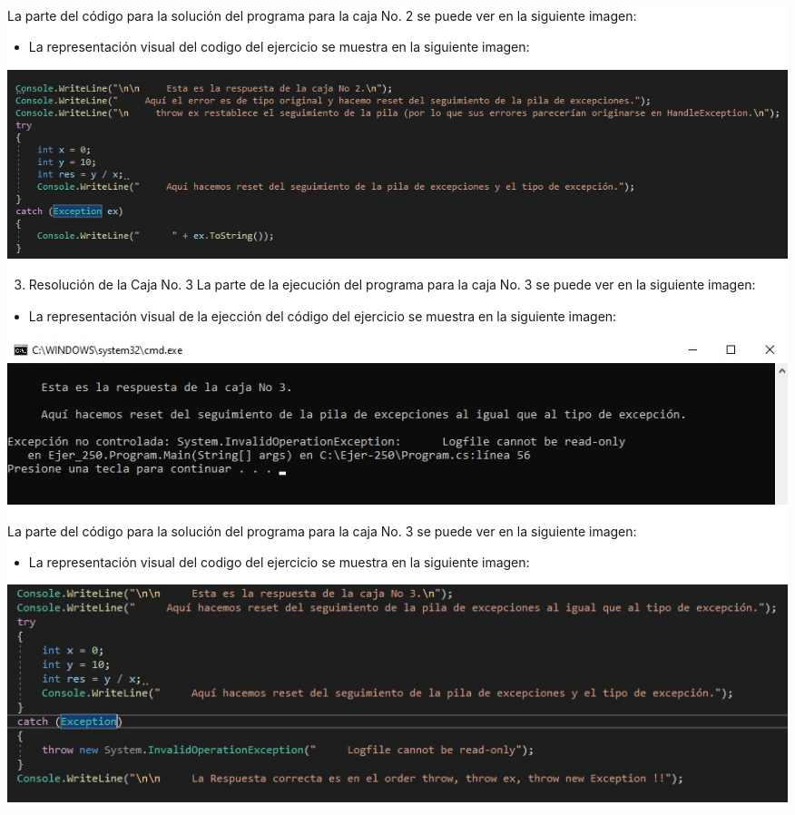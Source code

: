 La parte del código para la solución del programa para la caja No. 2
se puede ver en la siguiente imagen:

- La representación visual del codigo del ejercicio se muestra en la siguiente imagen:

![alt text](./md_img/ejerNo-250-3.jpg " !!!")

3. Resolución de la Caja No. 3
La parte de la ejecución del programa para la caja No. 3
se puede ver en la siguiente imagen:

- La representación visual de la ejección del código del ejercicio se muestra en la siguiente imagen:

![alt text](./md_img/ejerNo-250-4.jpg " !!!")

La parte del código para la solución del programa para la caja No. 3
se puede ver en la siguiente imagen:

- La representación visual del codigo del ejercicio se muestra en la siguiente imagen:

![alt text](./md_img/ejerNo-250-5.jpg " !!!")
